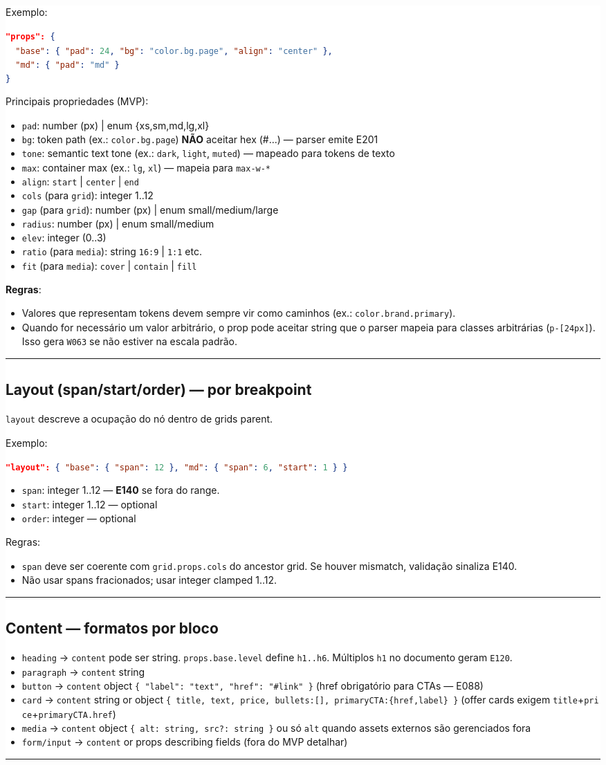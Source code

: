Exemplo:
```json
"props": {
  "base": { "pad": 24, "bg": "color.bg.page", "align": "center" },
  "md": { "pad": "md" }
}
```

Principais propriedades (MVP):
- `pad`: number (px) | enum {xs,sm,md,lg,xl}
- `bg`: token path (ex.: `color.bg.page`) **NÃO** aceitar hex (#...) — parser emite E201
- `tone`: semantic text tone (ex.: `dark`, `light`, `muted`) — mapeado para tokens de texto
- `max`: container max (ex.: `lg`, `xl`) — mapeia para `max-w-*`
- `align`: `start` | `center` | `end`
- `cols` (para `grid`): integer 1..12
- `gap` (para `grid`): number (px) | enum small/medium/large
- `radius`: number (px) | enum small/medium
- `elev`: integer (0..3)
- `ratio` (para `media`): string `16:9` | `1:1` etc.
- `fit` (para `media`): `cover` | `contain` | `fill`

**Regras**:
- Valores que representam tokens devem sempre vir como caminhos (ex.: `color.brand.primary`).
- Quando for necessário um valor arbitrário, o prop pode aceitar string que o parser mapeia para classes arbitrárias (`p-[24px]`). Isso gera `W063` se não estiver na escala padrão.

---

## Layout (span/start/order) — por breakpoint
`layout` descreve a ocupação do nó dentro de grids parent.

Exemplo:
```json
"layout": { "base": { "span": 12 }, "md": { "span": 6, "start": 1 } }
```

- `span`: integer 1..12 — **E140** se fora do range.
- `start`: integer 1..12 — optional
- `order`: integer — optional

Regras:
- `span` deve ser coerente com `grid.props.cols` do ancestor grid. Se houver mismatch, validação sinaliza E140.
- Não usar spans fracionados; usar integer clamped 1..12.

---

## Content — formatos por bloco
- `heading` → `content` pode ser string. `props.base.level` define `h1..h6`. Múltiplos `h1` no documento geram `E120`.
- `paragraph` → `content` string
- `button` → `content` object `{ "label": "text", "href": "#link" }` (href obrigatório para CTAs — E088)
- `card` → `content` string or object `{ title, text, price, bullets:[], primaryCTA:{href,label} }` (offer cards exigem `title`+`price`+`primaryCTA.href`)
- `media` → `content` object `{ alt: string, src?: string }` ou só `alt` quando assets externos são gerenciados fora
- `form/input` → `content` or props describing fields (fora do MVP detalhar)

---